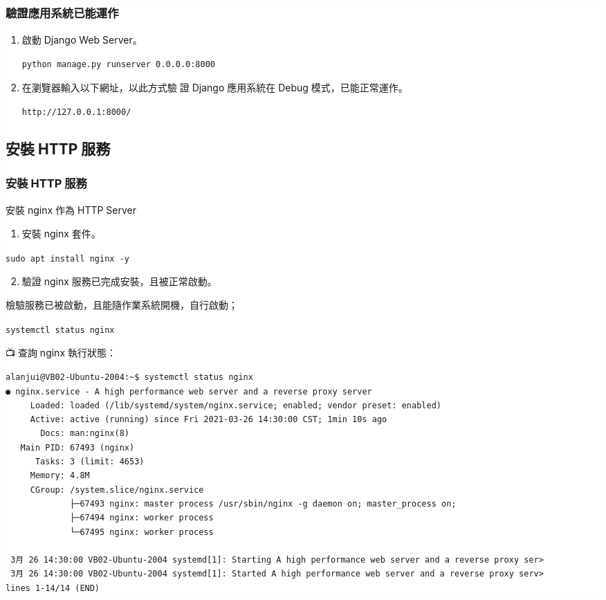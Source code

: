 ### 驗證應用系統已能運作

1. 啟動 Django Web Server。

   ```sh
   python manage.py runserver 0.0.0.0:8000
   ```

2. 在瀏覽器輸入以下網址，以此方式驗 證 Django 應用系統在
   Debug 模式，已能正常運作。

   ```
   http://127.0.0.1:8000/
   ```

## 安裝 HTTP 服務

### 安裝 HTTP 服務

安裝 nginx 作為 HTTP Server

1. 安裝 nginx 套件。

```
sudo apt install nginx -y
```

2. 驗證 nginx 服務已完成安裝，且被正常啟動。

檢驗服務已被啟動，且能隨作業系統開機，自行啟動；

```
systemctl status nginx
```

📺 查詢 nginx 執行狀態：

```
alanjui@VB02-Ubuntu-2004:~$ systemctl status nginx
● nginx.service - A high performance web server and a reverse proxy server
     Loaded: loaded (/lib/systemd/system/nginx.service; enabled; vendor preset: enabled)
     Active: active (running) since Fri 2021-03-26 14:30:00 CST; 1min 10s ago
       Docs: man:nginx(8)
   Main PID: 67493 (nginx)
      Tasks: 3 (limit: 4653)
     Memory: 4.8M
     CGroup: /system.slice/nginx.service
             ├─67493 nginx: master process /usr/sbin/nginx -g daemon on; master_process on;
             ├─67494 nginx: worker process
             └─67495 nginx: worker process

 3月 26 14:30:00 VB02-Ubuntu-2004 systemd[1]: Starting A high performance web server and a reverse proxy ser>
 3月 26 14:30:00 VB02-Ubuntu-2004 systemd[1]: Started A high performance web server and a reverse proxy serv>
lines 1-14/14 (END)
```

